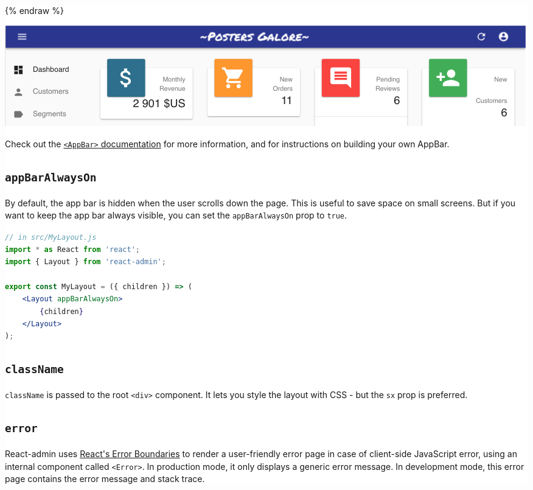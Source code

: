 {% endraw %}

![custom AppBar](./img/custom_appbar.png)

Check out the [`<AppBar>` documentation](./AppBar.md) for more information, and for instructions on building your own AppBar.

## `appBarAlwaysOn`

By default, the app bar is hidden when the user scrolls down the page. This is useful to save space on small screens. But if you want to keep the app bar always visible, you can set the `appBarAlwaysOn` prop to `true`.

```jsx
// in src/MyLayout.js
import * as React from 'react';
import { Layout } from 'react-admin';

export const MyLayout = ({ children }) => (
    <Layout appBarAlwaysOn>
        {children}
    </Layout>
);
```

## `className`

`className` is passed to the root `<div>` component. It lets you style the layout with CSS - but the `sx` prop is preferred.

## `error`

React-admin uses [React's Error Boundaries](https://react.dev/reference/react/Component#catching-rendering-errors-with-an-error-boundary) to render a user-friendly error page in case of client-side JavaScript error, using an internal component called `<Error>`. In production mode, it only displays a generic error message. In development mode, this error page contains the error message and stack trace. 
